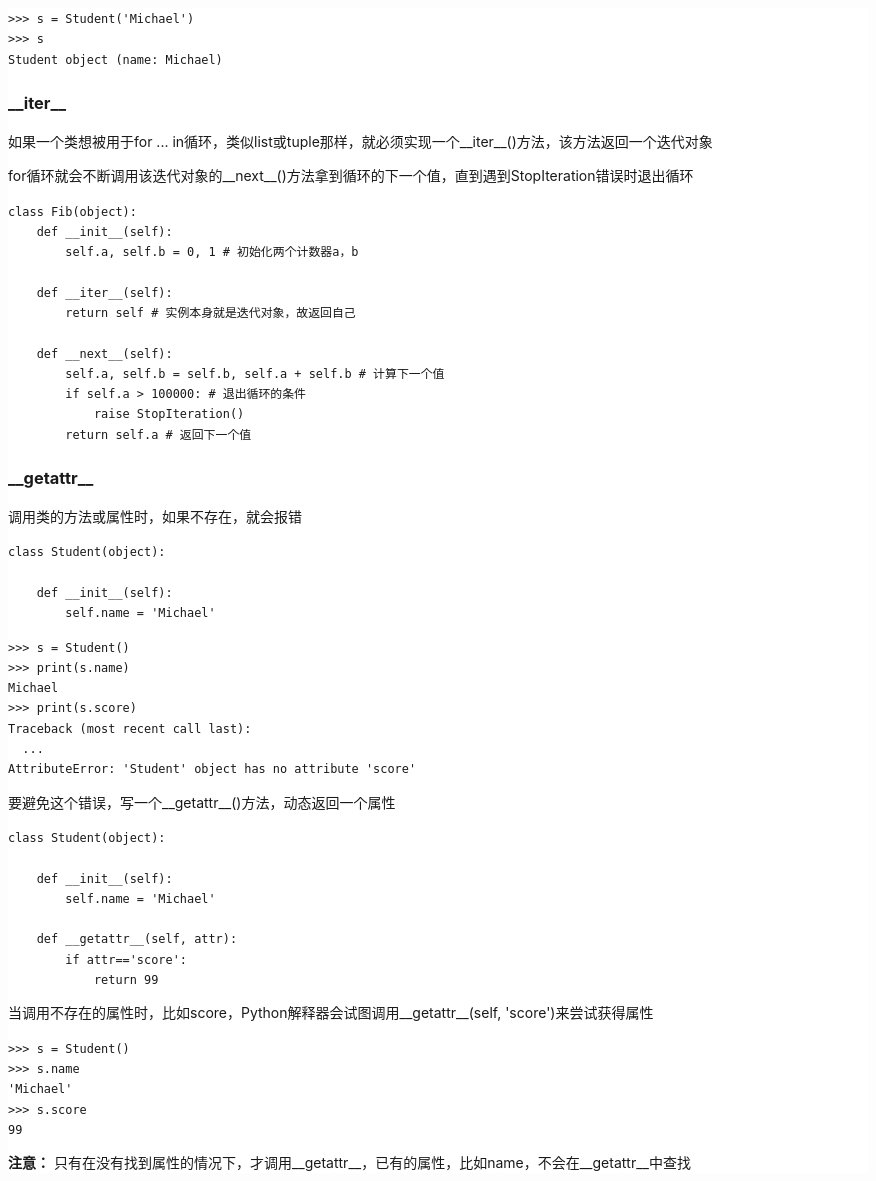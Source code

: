 ```
>>> s = Student('Michael')
>>> s
Student object (name: Michael)
```
### \_\_iter__

如果一个类想被用于for ... in循环，类似list或tuple那样，就必须实现一个__iter__()方法，该方法返回一个迭代对象  

for循环就会不断调用该迭代对象的__next__()方法拿到循环的下一个值，直到遇到StopIteration错误时退出循环
```
class Fib(object):
    def __init__(self):
        self.a, self.b = 0, 1 # 初始化两个计数器a，b

    def __iter__(self):
        return self # 实例本身就是迭代对象，故返回自己

    def __next__(self):
        self.a, self.b = self.b, self.a + self.b # 计算下一个值
        if self.a > 100000: # 退出循环的条件
            raise StopIteration()
        return self.a # 返回下一个值
```
### \_\_getattr__
调用类的方法或属性时，如果不存在，就会报错
```
class Student(object):

    def __init__(self):
        self.name = 'Michael'

```
```
>>> s = Student()
>>> print(s.name)
Michael
>>> print(s.score)
Traceback (most recent call last):
  ...
AttributeError: 'Student' object has no attribute 'score'

```
要避免这个错误，写一个__getattr__()方法，动态返回一个属性

```
class Student(object):

    def __init__(self):
        self.name = 'Michael'

    def __getattr__(self, attr):
        if attr=='score':
            return 99
```
当调用不存在的属性时，比如score，Python解释器会试图调用__getattr__(self, 'score')来尝试获得属性
```
>>> s = Student()
>>> s.name
'Michael'
>>> s.score
99
```
**注意：** 只有在没有找到属性的情况下，才调用__getattr__，已有的属性，比如name，不会在__getattr__中查找
